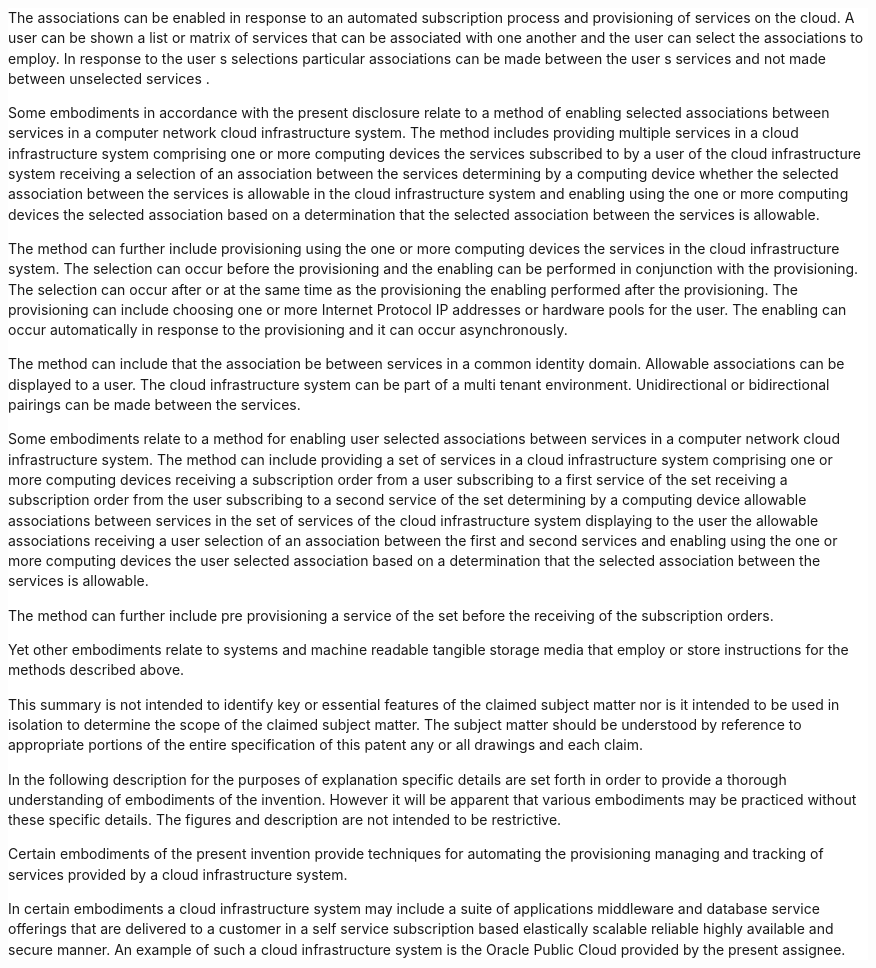 The associations can be enabled in response to an automated subscription process and provisioning of services on the cloud. A user can be shown a list or matrix of services that can be associated with one another and the user can select the associations to employ. In response to the user s selections particular associations can be made between the user s services and not made between unselected services .

Some embodiments in accordance with the present disclosure relate to a method of enabling selected associations between services in a computer network cloud infrastructure system. The method includes providing multiple services in a cloud infrastructure system comprising one or more computing devices the services subscribed to by a user of the cloud infrastructure system receiving a selection of an association between the services determining by a computing device whether the selected association between the services is allowable in the cloud infrastructure system and enabling using the one or more computing devices the selected association based on a determination that the selected association between the services is allowable.

The method can further include provisioning using the one or more computing devices the services in the cloud infrastructure system. The selection can occur before the provisioning and the enabling can be performed in conjunction with the provisioning. The selection can occur after or at the same time as the provisioning the enabling performed after the provisioning. The provisioning can include choosing one or more Internet Protocol IP addresses or hardware pools for the user. The enabling can occur automatically in response to the provisioning and it can occur asynchronously.

The method can include that the association be between services in a common identity domain. Allowable associations can be displayed to a user. The cloud infrastructure system can be part of a multi tenant environment. Unidirectional or bidirectional pairings can be made between the services.

Some embodiments relate to a method for enabling user selected associations between services in a computer network cloud infrastructure system. The method can include providing a set of services in a cloud infrastructure system comprising one or more computing devices receiving a subscription order from a user subscribing to a first service of the set receiving a subscription order from the user subscribing to a second service of the set determining by a computing device allowable associations between services in the set of services of the cloud infrastructure system displaying to the user the allowable associations receiving a user selection of an association between the first and second services and enabling using the one or more computing devices the user selected association based on a determination that the selected association between the services is allowable.

The method can further include pre provisioning a service of the set before the receiving of the subscription orders.

Yet other embodiments relate to systems and machine readable tangible storage media that employ or store instructions for the methods described above.

This summary is not intended to identify key or essential features of the claimed subject matter nor is it intended to be used in isolation to determine the scope of the claimed subject matter. The subject matter should be understood by reference to appropriate portions of the entire specification of this patent any or all drawings and each claim.

In the following description for the purposes of explanation specific details are set forth in order to provide a thorough understanding of embodiments of the invention. However it will be apparent that various embodiments may be practiced without these specific details. The figures and description are not intended to be restrictive.

Certain embodiments of the present invention provide techniques for automating the provisioning managing and tracking of services provided by a cloud infrastructure system.

In certain embodiments a cloud infrastructure system may include a suite of applications middleware and database service offerings that are delivered to a customer in a self service subscription based elastically scalable reliable highly available and secure manner. An example of such a cloud infrastructure system is the Oracle Public Cloud provided by the present assignee.
